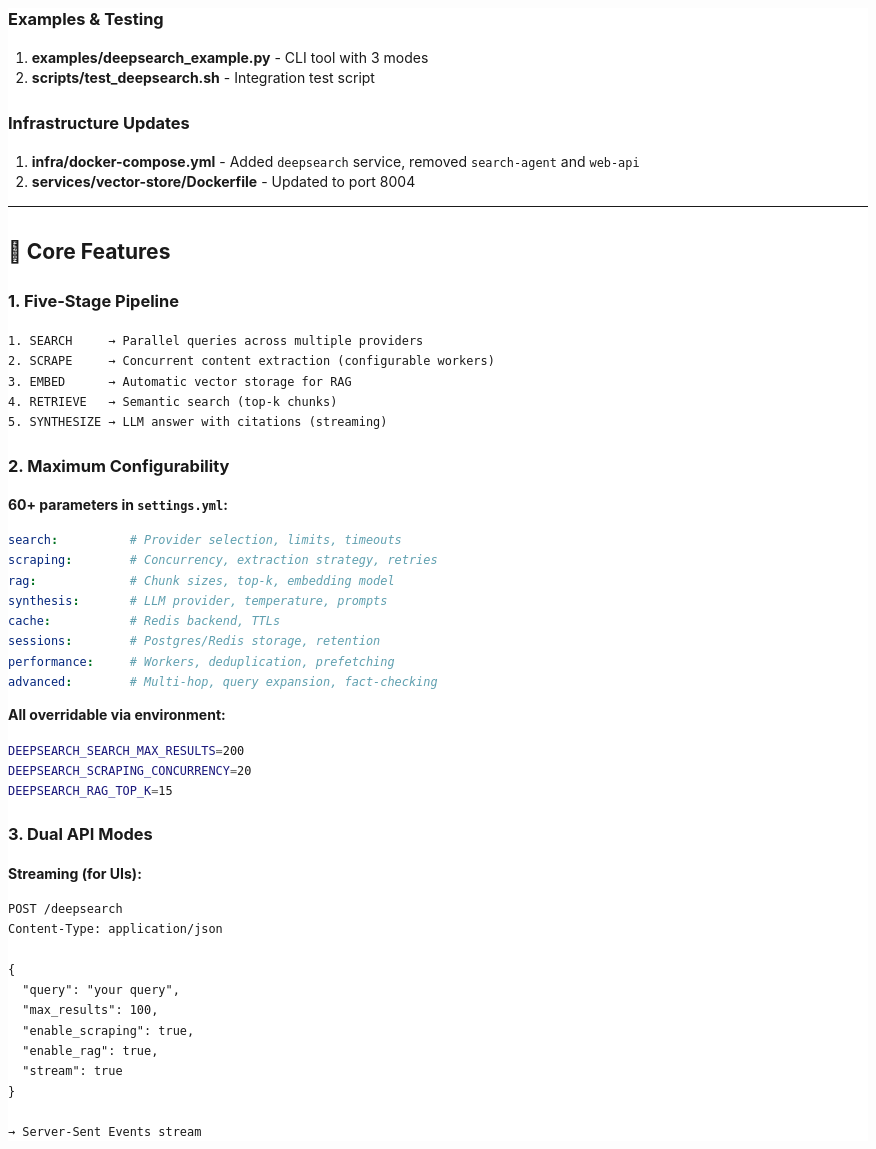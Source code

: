 ### Examples & Testing

1. **examples/deepsearch_example.py** - CLI tool with 3 modes
2. **scripts/test_deepsearch.sh** - Integration test script

### Infrastructure Updates

1. **infra/docker-compose.yml** - Added `deepsearch` service, removed `search-agent` and `web-api`
2. **services/vector-store/Dockerfile** - Updated to port 8004

---

## 🚀 Core Features

### 1. Five-Stage Pipeline

```
1. SEARCH     → Parallel queries across multiple providers
2. SCRAPE     → Concurrent content extraction (configurable workers)
3. EMBED      → Automatic vector storage for RAG
4. RETRIEVE   → Semantic search (top-k chunks)
5. SYNTHESIZE → LLM answer with citations (streaming)
```

### 2. Maximum Configurability

**60+ parameters in `settings.yml`:**

```yaml
search:          # Provider selection, limits, timeouts
scraping:        # Concurrency, extraction strategy, retries
rag:             # Chunk sizes, top-k, embedding model
synthesis:       # LLM provider, temperature, prompts
cache:           # Redis backend, TTLs
sessions:        # Postgres/Redis storage, retention
performance:     # Workers, deduplication, prefetching
advanced:        # Multi-hop, query expansion, fact-checking
```

**All overridable via environment:**
```bash
DEEPSEARCH_SEARCH_MAX_RESULTS=200
DEEPSEARCH_SCRAPING_CONCURRENCY=20
DEEPSEARCH_RAG_TOP_K=15
```

### 3. Dual API Modes

**Streaming (for UIs):**
```http
POST /deepsearch
Content-Type: application/json

{
  "query": "your query",
  "max_results": 100,
  "enable_scraping": true,
  "enable_rag": true,
  "stream": true
}

→ Server-Sent Events stream
```
